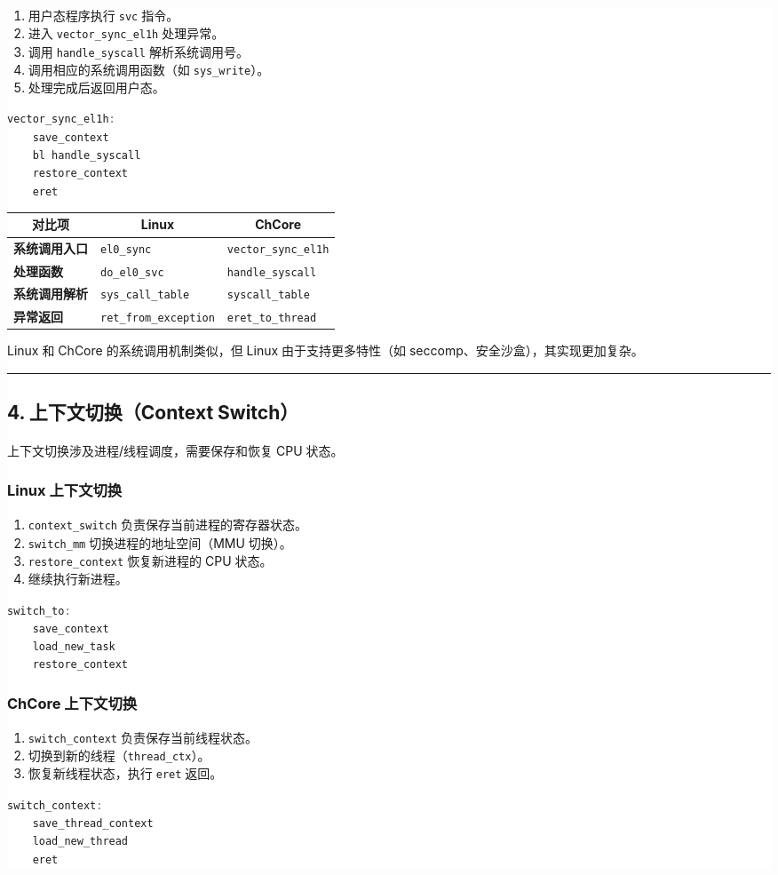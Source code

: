 1. 用户态程序执行 `svc` 指令。
2. 进入 `vector_sync_el1h` 处理异常。
3. 调用 `handle_syscall` 解析系统调用号。
4. 调用相应的系统调用函数（如 `sys_write`）。
5. 处理完成后返回用户态。

```c
vector_sync_el1h:
    save_context
    bl handle_syscall
    restore_context
    eret

```

| **对比项** | **Linux** | **ChCore** |
| --- | --- | --- |
| **系统调用入口** | `el0_sync` | `vector_sync_el1h` |
| **处理函数** | `do_el0_svc` | `handle_syscall` |
| **系统调用解析** | `sys_call_table` | `syscall_table` |
| **异常返回** | `ret_from_exception` | `eret_to_thread` |

Linux 和 ChCore 的系统调用机制类似，但 Linux 由于支持更多特性（如 seccomp、安全沙盒），其实现更加复杂。

---

## **4. 上下文切换（Context Switch）**

上下文切换涉及进程/线程调度，需要保存和恢复 CPU 状态。

### **Linux 上下文切换**

1. `context_switch` 负责保存当前进程的寄存器状态。
2. `switch_mm` 切换进程的地址空间（MMU 切换）。
3. `restore_context` 恢复新进程的 CPU 状态。
4. 继续执行新进程。

```c
switch_to:
    save_context
    load_new_task
    restore_context

```

### **ChCore 上下文切换**

1. `switch_context` 负责保存当前线程状态。
2. 切换到新的线程（`thread_ctx`）。
3. 恢复新线程状态，执行 `eret` 返回。

```c
switch_context:
    save_thread_context
    load_new_thread
    eret

```
